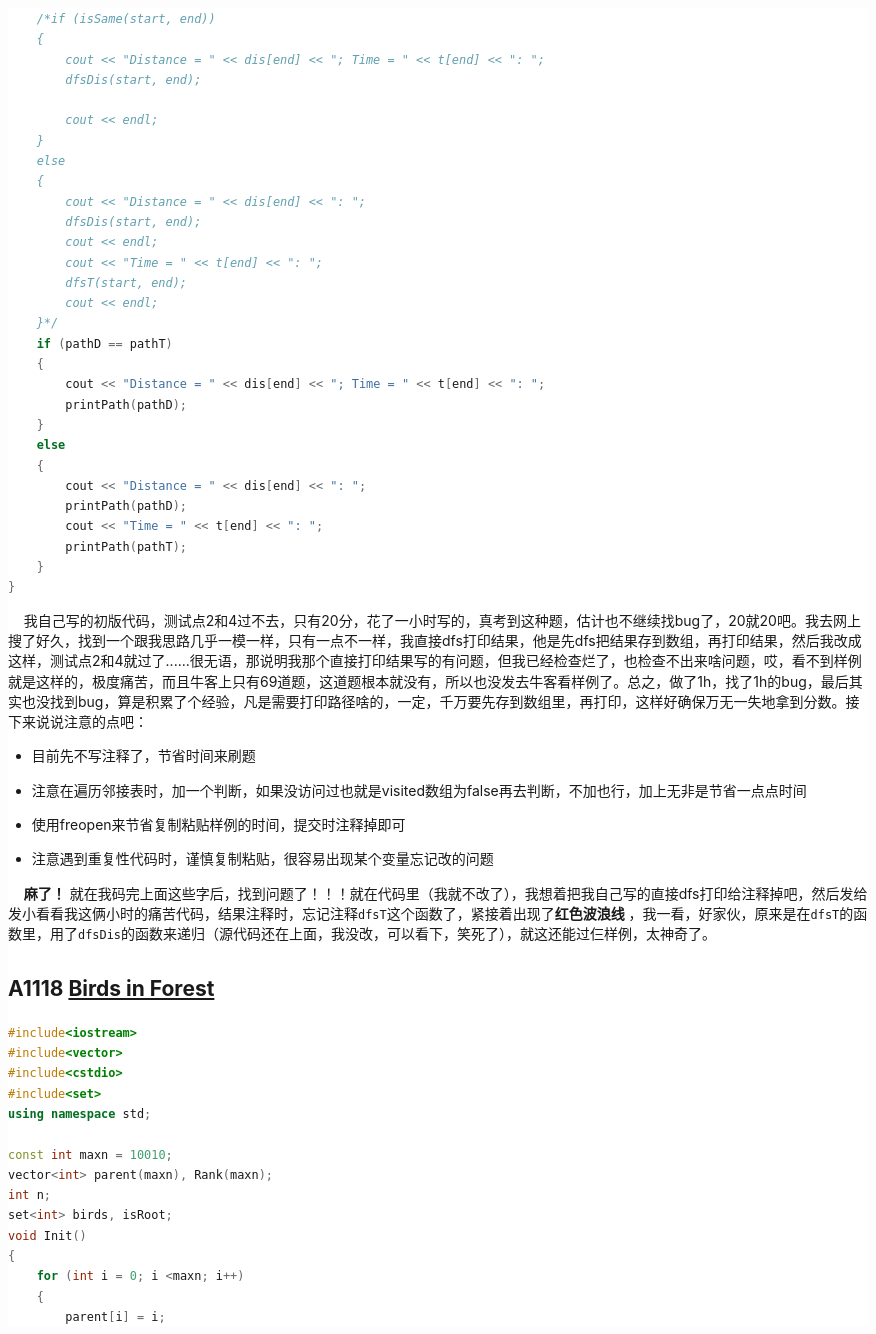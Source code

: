 ```cpp
    /*if (isSame(start, end))
    {
        cout << "Distance = " << dis[end] << "; Time = " << t[end] << ": ";
        dfsDis(start, end);

        cout << endl;
    }
    else
    {
        cout << "Distance = " << dis[end] << ": ";
        dfsDis(start, end);
        cout << endl;
        cout << "Time = " << t[end] << ": ";
        dfsT(start, end);
        cout << endl;
    }*/
    if (pathD == pathT)
    {
        cout << "Distance = " << dis[end] << "; Time = " << t[end] << ": ";
        printPath(pathD);
    }
    else
    {
        cout << "Distance = " << dis[end] << ": ";
        printPath(pathD);
        cout << "Time = " << t[end] << ": ";
        printPath(pathT);
    }
}
```

    我自己写的初版代码，测试点2和4过不去，只有20分，花了一小时写的，真考到这种题，估计也不继续找bug了，20就20吧。我去网上搜了好久，找到一个跟我思路几乎一模一样，只有一点不一样，我直接dfs打印结果，他是先dfs把结果存到数组，再打印结果，然后我改成这样，测试点2和4就过了......很无语，那说明我那个直接打印结果写的有问题，但我已经检查烂了，也检查不出来啥问题，哎，看不到样例就是这样的，极度痛苦，而且牛客上只有69道题，这道题根本就没有，所以也没发去牛客看样例了。总之，做了1h，找了1h的bug，最后其实也没找到bug，算是积累了个经验，凡是需要打印路径啥的，一定，千万要先存到数组里，再打印，这样好确保万无一失地拿到分数。接下来说说注意的点吧：

* 目前先不写注释了，节省时间来刷题

* 注意在遍历邻接表时，加一个判断，如果没访问过也就是visited数组为false再去判断，不加也行，加上无非是节省一点点时间

* 使用freopen来节省复制粘贴样例的时间，提交时注释掉即可

* 注意遇到重复性代码时，谨慎复制粘贴，很容易出现某个变量忘记改的问题

    **麻了！** 就在我码完上面这些字后，找到问题了！！！就在代码里（我就不改了），我想着把我自己写的直接dfs打印给注释掉吧，然后发给发小看看我这俩小时的痛苦代码，结果注释时，忘记注释`dfsT`这个函数了，紧接着出现了**红色波浪线** ，我一看，好家伙，原来是在`dfsT`的函数里，用了`dfsDis`的函数来递归（源代码还在上面，我没改，可以看下，笑死了），就这还能过仨样例，太神奇了。

## A1118 [Birds in Forest](https://pintia.cn/problem-sets/994805342720868352/problems/994805354108403712)

```cpp
#include<iostream>
#include<vector>
#include<cstdio>
#include<set>
using namespace std;

const int maxn = 10010;
vector<int> parent(maxn), Rank(maxn);
int n;
set<int> birds, isRoot;
void Init()
{
	for (int i = 0; i <maxn; i++)
	{
		parent[i] = i;
```